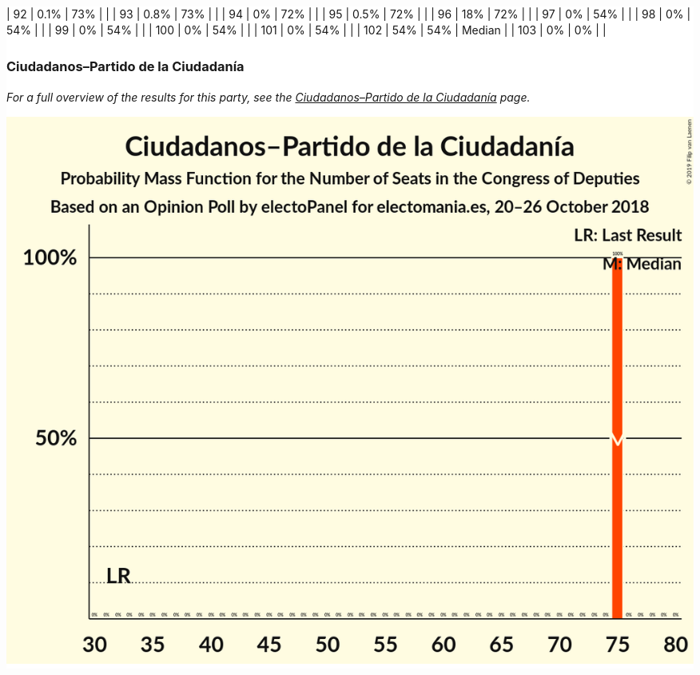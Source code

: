 | 92 | 0.1% | 73% |  |
| 93 | 0.8% | 73% |  |
| 94 | 0% | 72% |  |
| 95 | 0.5% | 72% |  |
| 96 | 18% | 72% |  |
| 97 | 0% | 54% |  |
| 98 | 0% | 54% |  |
| 99 | 0% | 54% |  |
| 100 | 0% | 54% |  |
| 101 | 0% | 54% |  |
| 102 | 54% | 54% | Median |
| 103 | 0% | 0% |  |

### Ciudadanos–Partido de la Ciudadanía

*For a full overview of the results for this party, see the [Ciudadanos–Partido de la Ciudadanía](party-ciudadanos–partidodelaciudadanía.html) page.*

![Graph with seats probability mass function not yet produced](2018-10-26-electoPanel-seats-pmf-ciudadanos–partidodelaciudadanía.png "Seats Probability Mass Function")

